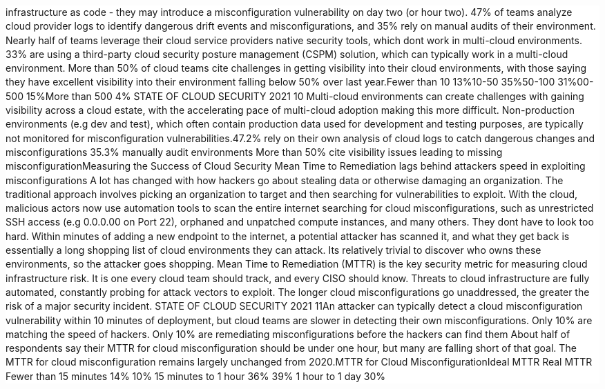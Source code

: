 infrastructure as code \- they may introduce a misconfiguration vulnerability on day two (or hour two).
47% of teams analyze cloud provider logs to identify dangerous drift events and misconfigurations, 
and 35% rely on manual audits of their environment. Nearly half of teams leverage their cloud 
service providers native security tools, which dont work in multi\-cloud environments. 33% are 
using a third\-party cloud security posture management (CSPM) solution, which can typically work 
in a multi\-cloud environment. 
More than 50% of cloud teams cite challenges in getting visibility into their cloud environments, with 
those saying they have excellent visibility into their environment falling below 50% over last year.Fewer than 10
13%10\-50 
35%50\-100 
31%00\-500 
15%More than 500 
4%
STATE OF CLOUD SECURITY 2021
10
Multi\-cloud environments can create challenges with gaining visibility across a cloud estate, with the 
accelerating pace of multi\-cloud adoption making this more difficult.
Non\-production environments (e.g dev and test), which often contain production data used for 
development and testing purposes, are typically not monitored for misconfiguration vulnerabilities.47\.2% rely on their own analysis of cloud logs to catch
dangerous changes and misconfigurations
35\.3% manually audit environments
More than 50% cite visibility issues leading to missing misconfigurationMeasuring the Success of Cloud Security 
Mean Time to Remediation lags behind attackers speed in exploiting misconfigurations 
A lot has changed with how hackers go about stealing data or otherwise damaging an organization. 
The traditional approach involves picking an organization to target and then searching for 
vulnerabilities to exploit. With the cloud, malicious actors now use automation tools to scan the entire 
internet searching for cloud misconfigurations, such as unrestricted SSH access (e.g 0\.0\.0\.00 on Port 
22\), orphaned and unpatched compute instances, and many others. 
They dont have to look too hard. Within minutes of adding a new endpoint to the internet, a 
potential attacker has scanned it, and what they get back is essentially a long shopping list of cloud 
environments they can attack. Its relatively trivial to discover who owns these environments, so the 
attacker goes shopping. 
Mean Time to Remediation (MTTR) is the key security metric for measuring cloud infrastructure 
risk. It is one every cloud team should track, and every CISO should know. Threats to cloud 
infrastructure are fully automated, constantly probing for attack vectors to exploit. The longer 
cloud misconfigurations go unaddressed, the greater the risk of a major security incident. 
STATE OF CLOUD SECURITY 2021
11An attacker can typically detect a cloud misconfiguration vulnerability within 10 minutes of 
deployment, but cloud teams are slower in detecting their own misconfigurations. Only 10% are 
matching the speed of hackers.
Only 10% are remediating misconfigurations before the hackers can find them
About half of respondents say their MTTR for cloud misconfiguration should be under one hour, but 
many are falling short of that goal. 
The MTTR for cloud misconfiguration remains largely unchanged from 2020\.MTTR for Cloud 
MisconfigurationIdeal MTTR 
Real MTTR
Fewer than 15 minutes 
14% 
10%
15 minutes to 1 hour 
36% 
39%
1 hour to 1 day
30% 